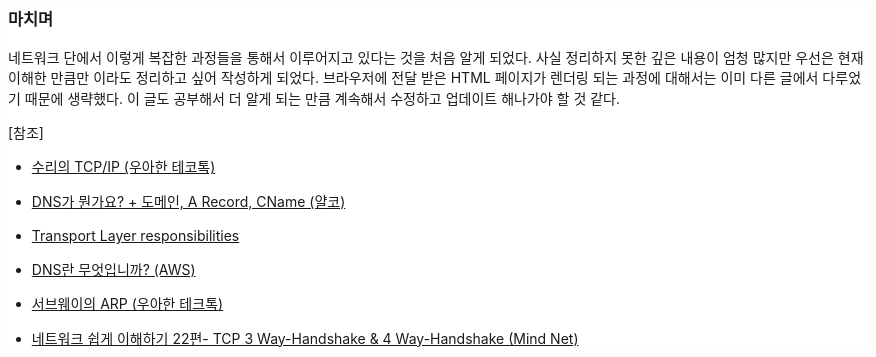 
### 마치며

네트워크 단에서 이렇게 복잡한 과정들을 통해서 이루어지고 있다는 것을 처음 알게 되었다. 사실 정리하지 못한 깊은 내용이 엄청 많지만 우선은 현재 이해한 만큼만 이라도 정리하고 싶어 작성하게 되었다. 브라우저에 전달 받은 HTML 페이지가 렌더링 되는 과정에 대해서는 이미 다른 글에서 다루었기 때문에 생략했다. 이 글도 공부해서 더 알게 되는 만큼 계속해서 수정하고 업데이트 해나가야 할 것 같다.



[참조] 

- [수리의 TCP/IP (우아한 테코톡)](https://www.youtube.com/watch?v=BEK354TRgZ8&t=85s)

- [DNS가 뭔가요? + 도메인, A Record, CName (얄코)](https://www.youtube.com/watch?v=6fc9NAQkcv0)

- [Transport Layer responsibilities](https://www.geeksforgeeks.org/transport-layer-responsibilities/)

- [DNS란 무엇입니까? (AWS)](https://aws.amazon.com/ko/route53/what-is-dns/)

- [서브웨이의 ARP (우아한 테크톡)](https://www.youtube.com/watch?v=KMEPEdsK71I)

- [ 네트워크 쉽게 이해하기 22편- TCP 3 Way-Handshake & 4 Way-Handshake (Mind Net)](https://mindnet.tistory.com/entry/%EB%84%A4%ED%8A%B8%EC%9B%8C%ED%81%AC-%EC%89%BD%EA%B2%8C-%EC%9D%B4%ED%95%B4%ED%95%98%EA%B8%B0-22%ED%8E%B8-TCP-3-WayHandshake-4-WayHandshake)
